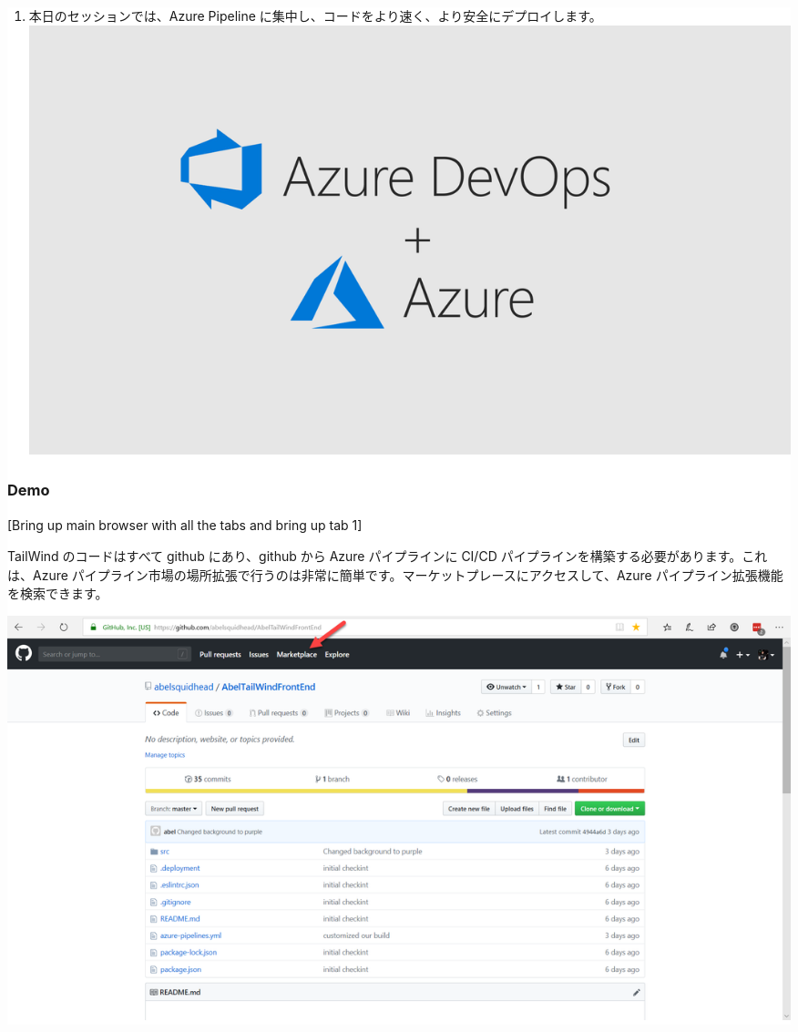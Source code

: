 1. 本日のセッションでは、Azure Pipeline に集中し、コードをより速く、より安全にデプロイします。
![](readmeImages/2018-11-09-10-06-46.png)

### Demo
[Bring up main browser with all the tabs and bring up tab 1]

TailWind のコードはすべて github にあり、github から Azure パイプラインに CI/CD パイプラインを構築する必要があります。これは、Azure パイプライン市場の場所拡張で行うのは非常に簡単です。マーケットプレースにアクセスして、Azure パイプライン拡張機能を検索できます。

![](readmeImages/2018-11-09-10-50-00.png)
